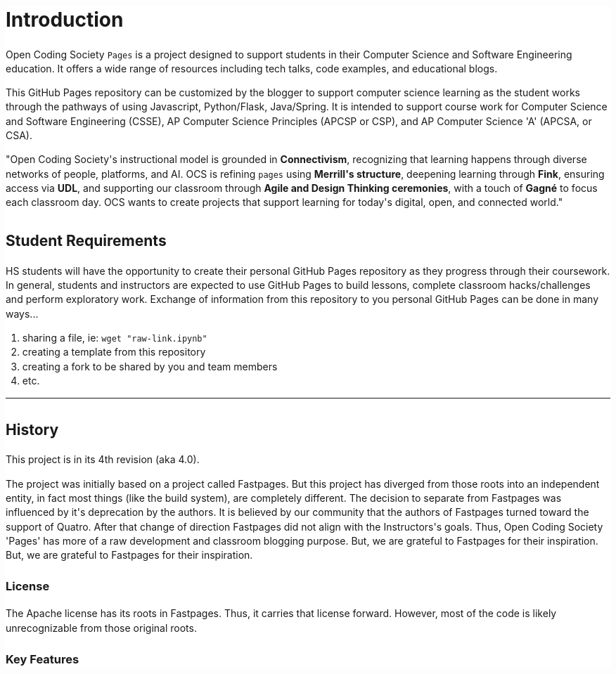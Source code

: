 # Introduction

Open Coding Society `Pages` is a project designed to support students in their Computer Science and Software Engineering education. It offers a wide range of resources including tech talks, code examples, and educational blogs.

This GitHub Pages repository can be customized by the blogger to support computer science learning as the student works through the pathways of using Javascript, Python/Flask, Java/Spring. It is intended to support course work for Computer Science and Software Engineering (CSSE), AP Computer Science Principles (APCSP or CSP), and AP Computer Science 'A' (APCSA, or CSA).

"Open Coding Society's instructional model is grounded in **Connectivism**, recognizing that learning happens through diverse networks of people, platforms, and AI. OCS is refining `pages` using **Merrill's structure**, deepening learning through **Fink**, ensuring access via **UDL**, and supporting our classroom through **Agile and Design Thinking ceremonies**, with a touch of **Gagné** to focus each classroom day. OCS wants to create projects that support learning for today's digital, open, and connected world."

## Student Requirements

HS students will have the opportunity to create their personal GitHub Pages repository as they progress through their coursework.
In general, students and instructors are expected to use GitHub Pages to build lessons, complete classroom hacks/challenges and perform exploratory work.
Exchange of information from this repository to you personal GitHub Pages can be done in many ways...

1. sharing a file, ie: `wget "raw-link.ipynb"`
2. creating a template from this repository
3. creating a fork to be shared by you and team members
4. etc.

---

## History

This project is in its 4th revision (aka 4.0).

The project was initially based on a project called Fastpages. But this project has diverged from those roots into an independent entity, in fact most things (like the build system), are completely different.  The decision to separate from Fastpages was influenced by it's deprecation by the authors.  It is believed by our community that the authors of Fastpages turned toward the support of Quatro.  After that change of direction Fastpages did not align with the Instructors's goals. Thus, Open Coding Society 'Pages' has more of a raw development and classroom blogging purpose. But, we are grateful to Fastpages for their inspiration.  But, we are grateful to Fastpages for their inspiration.

### License

The Apache license has its roots in Fastpages.  Thus, it carries that license forward.  However, most of the code is likely unrecognizable from those original roots.

### Key Features
